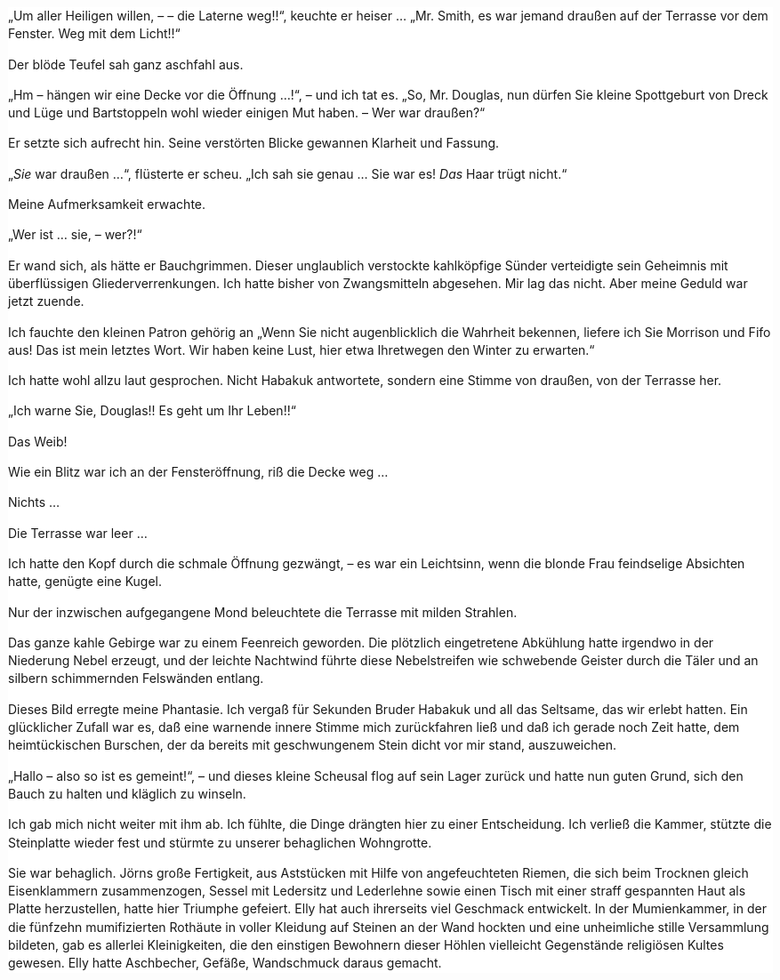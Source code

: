 „Um aller Heiligen willen, – – die Laterne weg!!“, keuchte er heiser … „Mr. Smith, es war jemand draußen auf der Terrasse vor dem Fenster. Weg mit dem Licht!!“

Der blöde Teufel sah ganz aschfahl aus.

„Hm – hängen wir eine Decke vor die Öffnung …!“, – und ich tat es. „So, Mr. Douglas, nun dürfen Sie kleine Spottgeburt von Dreck und Lüge und Bartstoppeln wohl wieder einigen Mut haben. – Wer war draußen?“

Er setzte sich aufrecht hin. Seine verstörten Blicke gewannen Klarheit und Fassung.

„*Sie* war draußen …“, flüsterte er scheu. „Ich sah sie genau … Sie war es! *Das* Haar trügt nicht.“

Meine Aufmerksamkeit erwachte.

„Wer ist … sie, – wer?!“

Er wand sich, als hätte er Bauchgrimmen. Dieser unglaublich verstockte kahlköpfige Sünder verteidigte sein Geheimnis mit überflüssigen Gliederverrenkungen. Ich hatte bisher von Zwangsmitteln abgesehen. Mir lag das nicht. Aber meine Geduld war jetzt zuende.

Ich fauchte den kleinen Patron gehörig an „Wenn Sie nicht augenblicklich die Wahrheit bekennen, liefere ich Sie Morrison und Fifo aus! Das ist mein letztes Wort. Wir haben keine Lust, hier etwa Ihretwegen den Winter zu erwarten.“

Ich hatte wohl allzu laut gesprochen. Nicht Habakuk antwortete, sondern eine Stimme von draußen, von der Terrasse her.

„Ich warne Sie, Douglas!! Es geht um Ihr Leben!!“

Das Weib!

Wie ein Blitz war ich an der Fensteröffnung, riß die Decke weg …

Nichts …

Die Terrasse war leer …

Ich hatte den Kopf durch die schmale Öffnung gezwängt, – es war ein Leichtsinn, wenn die blonde Frau feindselige Absichten hatte, genügte eine Kugel.

Nur der inzwischen aufgegangene Mond beleuchtete die Terrasse mit milden Strahlen.

Das ganze kahle Gebirge war zu einem Feenreich geworden. Die plötzlich eingetretene Abkühlung hatte irgendwo in der Niederung Nebel erzeugt, und der leichte Nachtwind führte diese Nebelstreifen wie schwebende Geister durch die Täler und an silbern schimmernden Felswänden entlang.

Dieses Bild erregte meine Phantasie. Ich vergaß für Sekunden Bruder Habakuk und all das Seltsame, das wir erlebt hatten. Ein glücklicher Zufall war es, daß eine warnende innere Stimme mich zurückfahren ließ und daß ich gerade noch Zeit hatte, dem heimtückischen Burschen, der da bereits mit geschwungenem Stein dicht vor mir stand, auszuweichen.

„Hallo – also so ist es gemeint!“, – und dieses kleine Scheusal flog auf sein Lager zurück und hatte nun guten Grund, sich den Bauch zu halten und kläglich zu winseln.

Ich gab mich nicht weiter mit ihm ab. Ich fühlte, die Dinge drängten hier zu einer Entscheidung. Ich verließ die Kammer, stützte die Steinplatte wieder fest und stürmte zu unserer behaglichen Wohngrotte.

Sie war behaglich. Jörns große Fertigkeit, aus Aststücken mit Hilfe von angefeuchteten Riemen, die sich beim Trocknen gleich Eisenklammern zusammenzogen, Sessel mit Ledersitz und Lederlehne sowie einen Tisch mit einer straff gespannten Haut als Platte herzustellen, hatte hier Triumphe gefeiert. Elly hat auch ihrerseits viel Geschmack entwickelt. In der Mumienkammer, in der die fünfzehn mumifizierten Rothäute in voller Kleidung auf Steinen an der Wand hockten und eine unheimliche stille Versammlung bildeten, gab es allerlei Kleinigkeiten, die den einstigen Bewohnern dieser Höhlen vielleicht Gegenstände religiösen Kultes gewesen. Elly hatte Aschbecher, Gefäße, Wandschmuck daraus gemacht.
